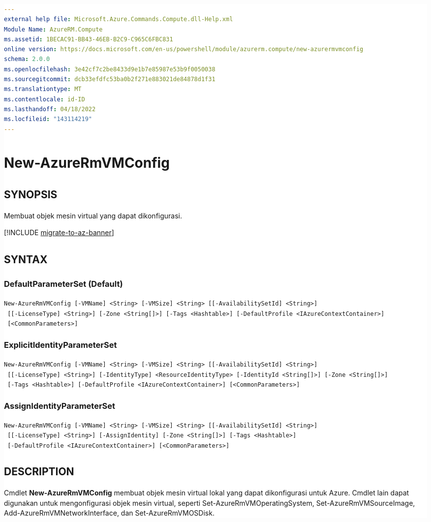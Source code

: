 ```yaml
---
external help file: Microsoft.Azure.Commands.Compute.dll-Help.xml
Module Name: AzureRM.Compute
ms.assetid: 1BECAC91-BB43-46EB-B2C9-C965C6FBC831
online version: https://docs.microsoft.com/en-us/powershell/module/azurerm.compute/new-azurermvmconfig
schema: 2.0.0
ms.openlocfilehash: 3e42cf7c2be8433d9e1b7e85987e53b9f0050038
ms.sourcegitcommit: dcb33efdfc53ba0b2f271e883021de84878d1f31
ms.translationtype: MT
ms.contentlocale: id-ID
ms.lasthandoff: 04/18/2022
ms.locfileid: "143114219"
---
```

# New-AzureRmVMConfig

## SYNOPSIS
Membuat objek mesin virtual yang dapat dikonfigurasi.

[!INCLUDE [migrate-to-az-banner](../../includes/migrate-to-az-banner.md)]

## SYNTAX

### DefaultParameterSet (Default)
```
New-AzureRmVMConfig [-VMName] <String> [-VMSize] <String> [[-AvailabilitySetId] <String>]
 [[-LicenseType] <String>] [-Zone <String[]>] [-Tags <Hashtable>] [-DefaultProfile <IAzureContextContainer>]
 [<CommonParameters>]
```

### ExplicitIdentityParameterSet
```
New-AzureRmVMConfig [-VMName] <String> [-VMSize] <String> [[-AvailabilitySetId] <String>]
 [[-LicenseType] <String>] [-IdentityType] <ResourceIdentityType> [-IdentityId <String[]>] [-Zone <String[]>]
 [-Tags <Hashtable>] [-DefaultProfile <IAzureContextContainer>] [<CommonParameters>]
```

### AssignIdentityParameterSet
```
New-AzureRmVMConfig [-VMName] <String> [-VMSize] <String> [[-AvailabilitySetId] <String>]
 [[-LicenseType] <String>] [-AssignIdentity] [-Zone <String[]>] [-Tags <Hashtable>]
 [-DefaultProfile <IAzureContextContainer>] [<CommonParameters>]
```

## DESCRIPTION
Cmdlet **New-AzureRmVMConfig** membuat objek mesin virtual lokal yang dapat dikonfigurasi untuk Azure.
Cmdlet lain dapat digunakan untuk mengonfigurasi objek mesin virtual, seperti Set-AzureRmVMOperatingSystem, Set-AzureRmVMSourceImage, Add-AzureRmVMNetworkInterface, dan Set-AzureRmVMOSDisk.
